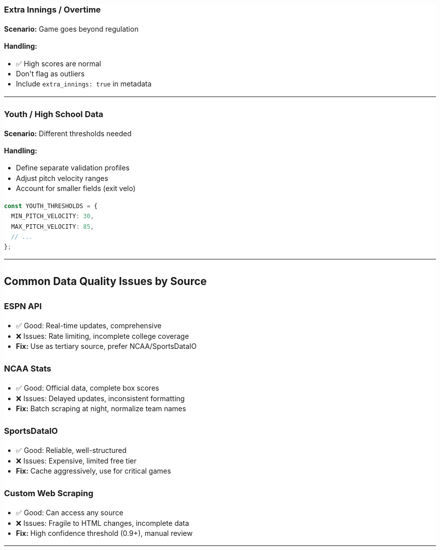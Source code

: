 
### Extra Innings / Overtime

**Scenario:** Game goes beyond regulation

**Handling:**
- ✅ High scores are normal
- Don't flag as outliers
- Include `extra_innings: true` in metadata

---

### Youth / High School Data

**Scenario:** Different thresholds needed

**Handling:**
- Define separate validation profiles
- Adjust pitch velocity ranges
- Account for smaller fields (exit velo)

```typescript
const YOUTH_THRESHOLDS = {
  MIN_PITCH_VELOCITY: 30,
  MAX_PITCH_VELOCITY: 85,
  // ...
};
```

---

## Common Data Quality Issues by Source

### ESPN API
- ✅ Good: Real-time updates, comprehensive
- ❌ Issues: Rate limiting, incomplete college coverage
- **Fix:** Use as tertiary source, prefer NCAA/SportsDataIO

### NCAA Stats
- ✅ Good: Official data, complete box scores
- ❌ Issues: Delayed updates, inconsistent formatting
- **Fix:** Batch scraping at night, normalize team names

### SportsDataIO
- ✅ Good: Reliable, well-structured
- ❌ Issues: Expensive, limited free tier
- **Fix:** Cache aggressively, use for critical games

### Custom Web Scraping
- ✅ Good: Can access any source
- ❌ Issues: Fragile to HTML changes, incomplete data
- **Fix:** High confidence threshold (0.9+), manual review

---